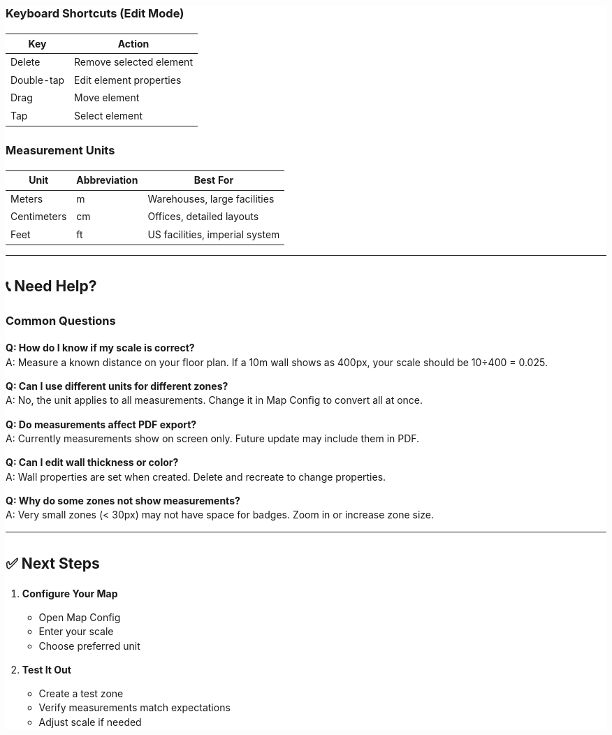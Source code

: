### Keyboard Shortcuts (Edit Mode)
| Key | Action |
|-----|--------|
| Delete | Remove selected element |
| Double-tap | Edit element properties |
| Drag | Move element |
| Tap | Select element |

### Measurement Units
| Unit | Abbreviation | Best For |
|------|--------------|----------|
| Meters | m | Warehouses, large facilities |
| Centimeters | cm | Offices, detailed layouts |
| Feet | ft | US facilities, imperial system |

---

## 📞 Need Help?

### Common Questions

**Q: How do I know if my scale is correct?**  
A: Measure a known distance on your floor plan. If a 10m wall shows as 400px, your scale should be 10÷400 = 0.025.

**Q: Can I use different units for different zones?**  
A: No, the unit applies to all measurements. Change it in Map Config to convert all at once.

**Q: Do measurements affect PDF export?**  
A: Currently measurements show on screen only. Future update may include them in PDF.

**Q: Can I edit wall thickness or color?**  
A: Wall properties are set when created. Delete and recreate to change properties.

**Q: Why do some zones not show measurements?**  
A: Very small zones (< 30px) may not have space for badges. Zoom in or increase zone size.

---

## ✅ Next Steps

1. **Configure Your Map**
   - Open Map Config
   - Enter your scale
   - Choose preferred unit
   
2. **Test It Out**
   - Create a test zone
   - Verify measurements match expectations
   - Adjust scale if needed

